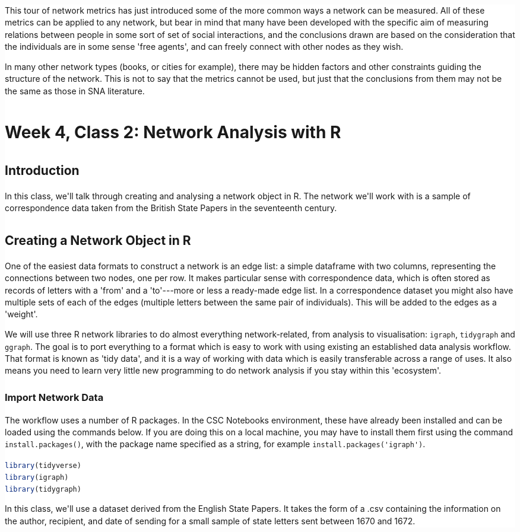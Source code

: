 This tour of network metrics has just introduced some of the more common ways a network can be measured. All of these metrics can be applied to any network, but bear in mind that many have been developed with the specific aim of measuring relations between people in some sort of set of social interactions, and the conclusions drawn are based on the consideration that the individuals are in some sense 'free agents', and can freely connect with other nodes as they wish.

In many other network types (books, or cities for example), there may be hidden factors and other constraints guiding the structure of the network. This is not to say that the metrics cannot be used, but just that the conclusions from them may not be the same as those in SNA literature.



# Week 4, Class 2: Network Analysis with R

## Introduction

In this class, we'll talk through creating and analysing a network object in R. The network we'll work with is a sample of correspondence data taken from the British State Papers in the seventeenth century.

## Creating a Network Object in R

One of the easiest data formats to construct a network is an edge list: a simple dataframe with two columns, representing the connections between two nodes, one per row. It makes particular sense with correspondence data, which is often stored as records of letters with a 'from' and a 'to'---more or less a ready-made edge list. In a correspondence dataset you might also have multiple sets of each of the edges (multiple letters between the same pair of individuals). This will be added to the edges as a 'weight'.

We will use three R network libraries to do almost everything network-related, from analysis to visualisation: `igraph`, `tidygraph` and `ggraph`. The goal is to port everything to a format which is easy to work with using existing an established data analysis workflow. That format is known as 'tidy data', and it is a way of working with data which is easily transferable across a range of uses. It also means you need to learn very little new programming to do network analysis if you stay within this 'ecosystem'.

### Import Network Data

The workflow uses a number of R packages. In the CSC Notebooks environment, these have already been installed and can be loaded using the commands below. If you are doing this on a local machine, you may have to install them first using the command `install.packages()`, with the package name specified as a string, for example `install.packages('igraph')`.


```r
library(tidyverse)
library(igraph)
library(tidygraph)
```

In this class, we'll use a dataset derived from the English State Papers. It takes the form of a .csv containing the information on the author, recipient, and date of sending for a small sample of state letters sent between 1670 and 1672. 
